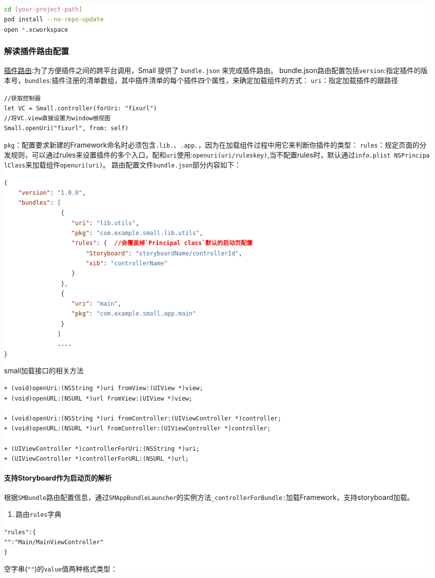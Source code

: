 ```bash
cd [your-project-path]
pod install --no-repo-update
open *.xcworkspace
```
### 解读插件路由配置
[插件路由](http://code.wequick.net/Small/cn/router):为了方便插件之间的跨平台调用，Small 提供了 `bundle.json` 来完成插件路由。
bundle.json路由配置包括`version`:指定插件的版本号，`bundles`:插件注册的清单数组，其中插件清单的每个插件四个属性，来确定加载组件的方式：
`uri`：指定加载插件的跟路径
```
//获取控制器
let VC = Small.controller(forUri: "fixurl")
//将VC.view直接设置为window根视图
Small.openUri("fixurl", from: self)
```
`pkg`：配置要求新建的Framework命名时必须包含`.lib.`、`.app.`，因为在加载组件过程中用它来判断你插件的类型：
`rules`：规定页面的分发规则，可以通过rules来设置插件的多个入口，配和`uri`使用:`openuri(uri/ruleskey)`,当不配置rules时，默认通过`info.plist NSPrincipalClass`来加载组件`openuri(uri)`。
路由配置文件`bundle.json`部分内容如下：
```json
{
    "version": "1.0.0",    
    "bundles": [                
                {  
                   "uri": "lib.utils",                
                   "pkg": "com.example.small.lib.utils",
                   "rules": {  //会覆盖掉`Principal class`默认的启动页配置
                       "Storyboard": "storyboardName/controllerId",
                       "xib": "controllerName"
                   }               
                },                
                {                
                   "uri": "main",                
                   "pkg": "com.example.small.app.main"              
                }
               ]
               ....
}
```
small加载接口的相关方法
```
+ (void)openUri:(NSString *)uri fromView:(UIView *)view;
+ (void)openURL:(NSURL *)url fromView:(UIView *)view;

+ (void)openUri:(NSString *)uri fromController:(UIViewController *)controller;
+ (void)openURL:(NSURL *)url fromController:(UIViewController *)controller;

+ (UIViewController *)controllerForUri:(NSString *)uri;
+ (UIViewController *)controllerForURL:(NSURL *)url;
```
#### 支持Storyboard作为启动页的解析
根据`SMBundle`路由配置信息，通过`SMAppBundleLauncher`的实例方法`_controllerForBundle:`加载Framework，支持storyboard加载。
1. 路由`rules`字典
```
"rules":{
"":"Main/MainViewController"
}
```
空字串(`""`)的`value`值两种格式类型：


[ctf]: https://developer.apple.com/library/ios/documentation/General/Conceptual/DevPedia-CocoaCore/Framework.html#//apple_ref/doc/uid/TP40008195-CH56-SW1
[NSBundle]: https://developer.apple.com/library/ios/documentation/Cocoa/Reference/Foundation/Classes/NSBundle_Class/index.html#//apple_ref/occ/cl/NSBundle